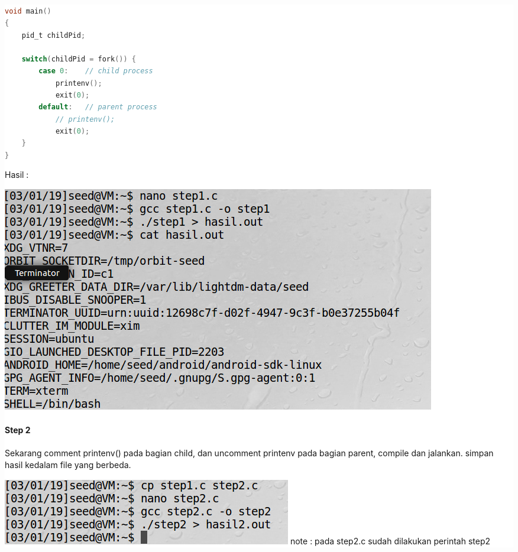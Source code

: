 ```objective-c
void main()
{
    pid_t childPid;

    switch(childPid = fork()) {
        case 0:    // child process
            printenv();
            exit(0);
        default:   // parent process
            // printenv();
            exit(0);
    }
}
```

Hasil :

![step1](images/step1.png)

#### Step 2
Sekarang comment printenv() pada bagian child, dan uncomment printenv pada bagian parent, compile dan jalankan. simpan hasil kedalam file yang berbeda.


![step2](images/step2.png)
note : pada step2.c sudah dilakukan perintah step2
